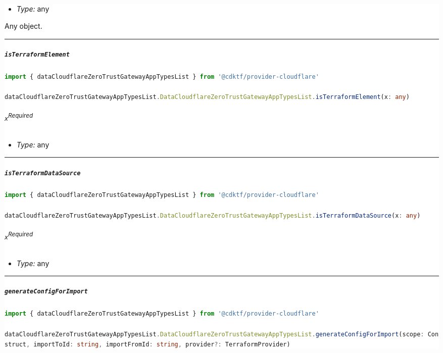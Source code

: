 - *Type:* any

Any object.

---

##### `isTerraformElement` <a name="isTerraformElement" id="@cdktf/provider-cloudflare.dataCloudflareZeroTrustGatewayAppTypesList.DataCloudflareZeroTrustGatewayAppTypesList.isTerraformElement"></a>

```typescript
import { dataCloudflareZeroTrustGatewayAppTypesList } from '@cdktf/provider-cloudflare'

dataCloudflareZeroTrustGatewayAppTypesList.DataCloudflareZeroTrustGatewayAppTypesList.isTerraformElement(x: any)
```

###### `x`<sup>Required</sup> <a name="x" id="@cdktf/provider-cloudflare.dataCloudflareZeroTrustGatewayAppTypesList.DataCloudflareZeroTrustGatewayAppTypesList.isTerraformElement.parameter.x"></a>

- *Type:* any

---

##### `isTerraformDataSource` <a name="isTerraformDataSource" id="@cdktf/provider-cloudflare.dataCloudflareZeroTrustGatewayAppTypesList.DataCloudflareZeroTrustGatewayAppTypesList.isTerraformDataSource"></a>

```typescript
import { dataCloudflareZeroTrustGatewayAppTypesList } from '@cdktf/provider-cloudflare'

dataCloudflareZeroTrustGatewayAppTypesList.DataCloudflareZeroTrustGatewayAppTypesList.isTerraformDataSource(x: any)
```

###### `x`<sup>Required</sup> <a name="x" id="@cdktf/provider-cloudflare.dataCloudflareZeroTrustGatewayAppTypesList.DataCloudflareZeroTrustGatewayAppTypesList.isTerraformDataSource.parameter.x"></a>

- *Type:* any

---

##### `generateConfigForImport` <a name="generateConfigForImport" id="@cdktf/provider-cloudflare.dataCloudflareZeroTrustGatewayAppTypesList.DataCloudflareZeroTrustGatewayAppTypesList.generateConfigForImport"></a>

```typescript
import { dataCloudflareZeroTrustGatewayAppTypesList } from '@cdktf/provider-cloudflare'

dataCloudflareZeroTrustGatewayAppTypesList.DataCloudflareZeroTrustGatewayAppTypesList.generateConfigForImport(scope: Construct, importToId: string, importFromId: string, provider?: TerraformProvider)
```
